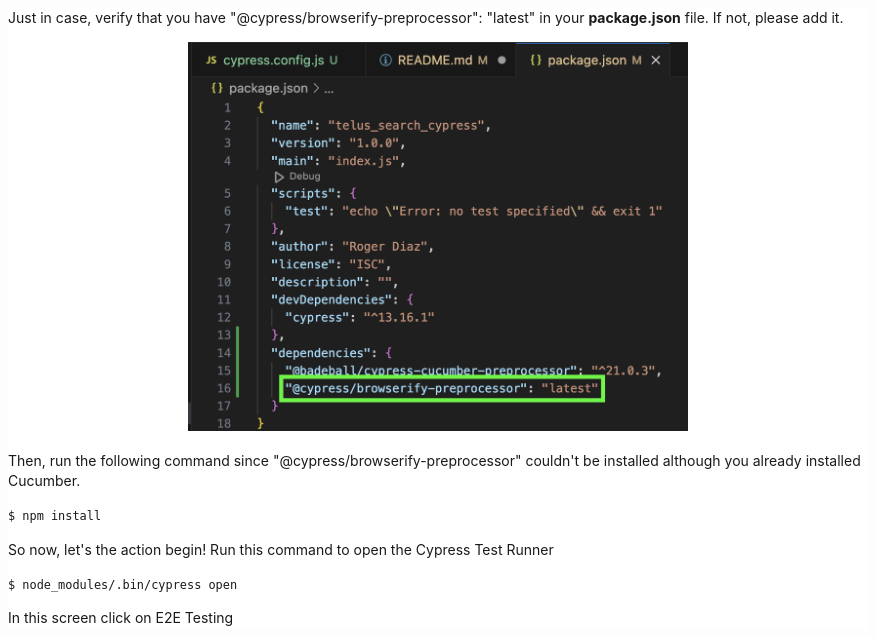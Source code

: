 Just in case, verify that you have "@cypress/browserify-preprocessor": "latest" in your **package.json** file. If not, please add it.

<p align="center"><img alt="Welcome to Cypress" src="photos/package_json.png" width="500"></p>
Then, run the following command since "@cypress/browserify-preprocessor" couldn't be installed although you already installed Cucumber.

```console
$ npm install
```

So now, let's the action begin!
Run this command to open the Cypress Test Runner

```console
$ node_modules/.bin/cypress open
```

In this screen click on E2E Testing
